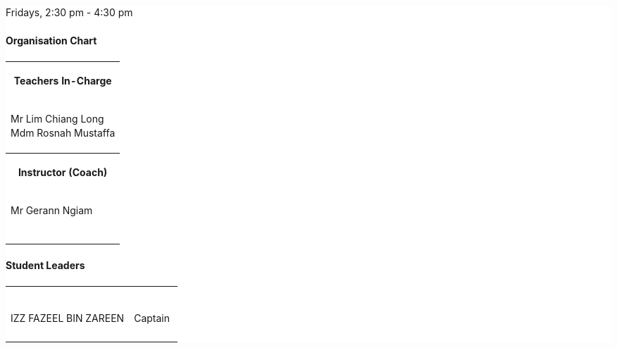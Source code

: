 <p>Fridays, 2:30 pm - 4:30 pm</p>
</td>
</tr>
</tbody>
</table>
<h4><strong>Organisation Chart</strong></h4>
<table style="minWidth: 25px">
<colgroup>
<col>
</colgroup>
<tbody>
<tr>
<th rowspan="1" colspan="1">
<p>Teachers In-Charge</p>
</th>
</tr>
<tr>
<td rowspan="1" colspan="1">
<p>Mr Lim Chiang Long
<br>Mdm Rosnah Mustaffa</p>
</td>
</tr>
<tr>
<th rowspan="1" colspan="1">
<p>Instructor (Coach)</p>
</th>
</tr>
<tr>
<td rowspan="1" colspan="1">
<p>Mr Gerann Ngiam</p>
</td>
</tr>
<tr>
<td rowspan="1" colspan="1">
<p></p>
</td>
</tr>
</tbody>
</table>
<h4><strong>Student Leaders</strong></h4>
<table style="minWidth: 50px">
<colgroup>
<col>
<col>
</colgroup>
<tbody>
<tr>
<td rowspan="1" colspan="1">
<p></p>
</td>
<td rowspan="1" colspan="1">
<p></p>
</td>
</tr>
<tr>
<td rowspan="1" colspan="1">
<p>IZZ FAZEEL BIN ZAREEN</p>
</td>
<td rowspan="1" colspan="1">
<p>Captain&nbsp;</p>
</td>
</tr>
<tr>
<td rowspan="1" colspan="1">